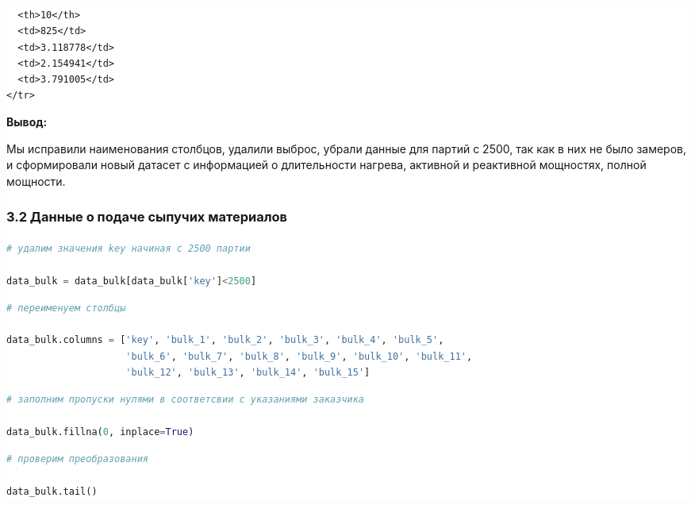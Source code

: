       <th>10</th>
      <td>825</td>
      <td>3.118778</td>
      <td>2.154941</td>
      <td>3.791005</td>
    </tr>
  </tbody>
</table>
</div>



**Вывод:**  
  
Мы исправили наименования столбцов, удалили выброс, убрали данные для партий с 2500, так как в них не было замеров, и сформировали новый датасет с информацией о длительности нагрева, активной и реактивной мощностях, полной мощности.

### 3.2 Данные о подаче сыпучих материалов


```python
# удалим значения key начиная с 2500 партии

data_bulk = data_bulk[data_bulk['key']<2500]
```


```python
# переименуем столбцы

data_bulk.columns = ['key', 'bulk_1', 'bulk_2', 'bulk_3', 'bulk_4', 'bulk_5', 
                     'bulk_6', 'bulk_7', 'bulk_8', 'bulk_9', 'bulk_10', 'bulk_11', 
                     'bulk_12', 'bulk_13', 'bulk_14', 'bulk_15']
```


```python
# заполним пропуски нулями в соответсвии с указаниями заказчика

data_bulk.fillna(0, inplace=True)
```


```python
# проверим преобразования

data_bulk.tail()
```




<div>
<style scoped>
    .dataframe tbody tr th:only-of-type {
        vertical-align: middle;
    }

    .dataframe tbody tr th {
        vertical-align: top;
    }
